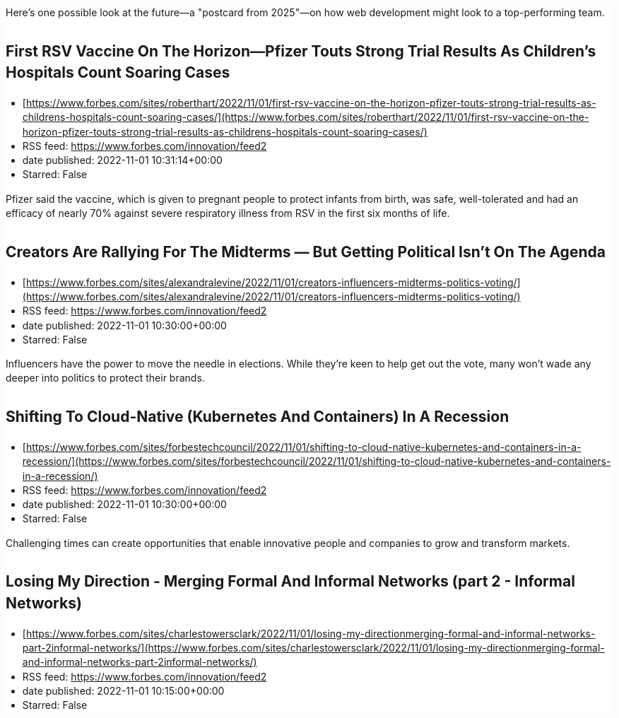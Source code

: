 Here’s one possible look at the future—a "postcard from 2025"—on how web development might look to a top-performing team.

## First RSV Vaccine On The Horizon—Pfizer Touts Strong Trial Results As Children’s Hospitals Count Soaring Cases
 - [https://www.forbes.com/sites/roberthart/2022/11/01/first-rsv-vaccine-on-the-horizon-pfizer-touts-strong-trial-results-as-childrens-hospitals-count-soaring-cases/](https://www.forbes.com/sites/roberthart/2022/11/01/first-rsv-vaccine-on-the-horizon-pfizer-touts-strong-trial-results-as-childrens-hospitals-count-soaring-cases/)
 - RSS feed: https://www.forbes.com/innovation/feed2
 - date published: 2022-11-01 10:31:14+00:00
 - Starred: False

Pfizer said the vaccine, which is given to pregnant people to protect infants from birth, was safe, well-tolerated and had an efficacy of nearly 70% against severe respiratory illness from RSV in the first six months of life.

## Creators Are Rallying For The Midterms — But Getting Political Isn’t On The Agenda
 - [https://www.forbes.com/sites/alexandralevine/2022/11/01/creators-influencers-midterms-politics-voting/](https://www.forbes.com/sites/alexandralevine/2022/11/01/creators-influencers-midterms-politics-voting/)
 - RSS feed: https://www.forbes.com/innovation/feed2
 - date published: 2022-11-01 10:30:00+00:00
 - Starred: False

Influencers have the power to move the needle in elections. While they’re keen to help get out the vote, many won’t wade any deeper into politics to protect their brands.

## Shifting To Cloud-Native (Kubernetes And Containers) In A Recession
 - [https://www.forbes.com/sites/forbestechcouncil/2022/11/01/shifting-to-cloud-native-kubernetes-and-containers-in-a-recession/](https://www.forbes.com/sites/forbestechcouncil/2022/11/01/shifting-to-cloud-native-kubernetes-and-containers-in-a-recession/)
 - RSS feed: https://www.forbes.com/innovation/feed2
 - date published: 2022-11-01 10:30:00+00:00
 - Starred: False

Challenging times can create opportunities that enable innovative people and companies to grow and transform markets.

## Losing My Direction - Merging Formal And Informal Networks (part 2 - Informal Networks)
 - [https://www.forbes.com/sites/charlestowersclark/2022/11/01/losing-my-directionmerging-formal-and-informal-networks-part-2informal-networks/](https://www.forbes.com/sites/charlestowersclark/2022/11/01/losing-my-directionmerging-formal-and-informal-networks-part-2informal-networks/)
 - RSS feed: https://www.forbes.com/innovation/feed2
 - date published: 2022-11-01 10:15:00+00:00
 - Starred: False
